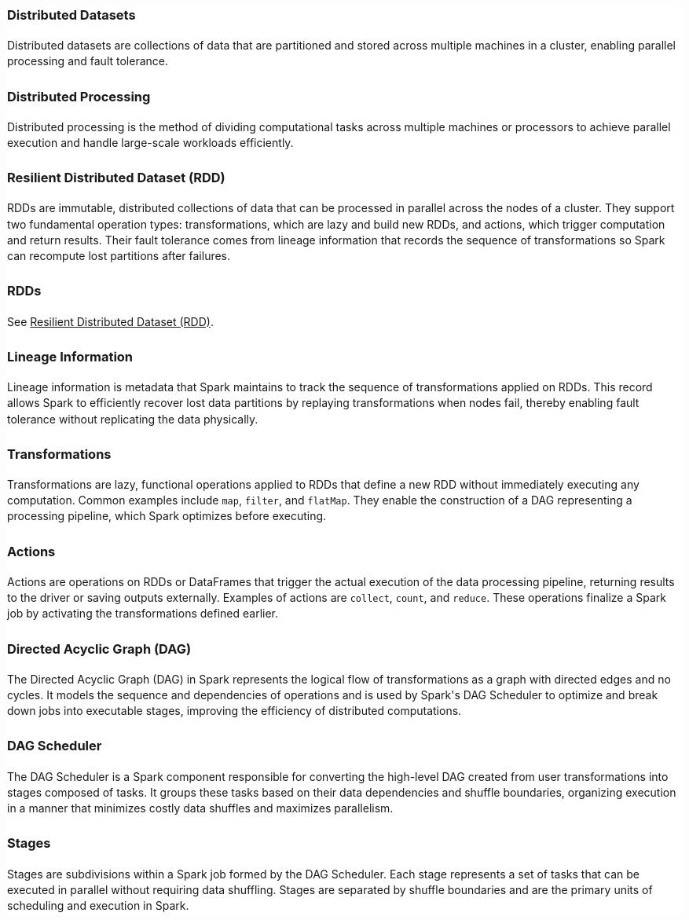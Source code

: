 ### Distributed Datasets
Distributed datasets are collections of data that are partitioned and stored across multiple machines in a cluster, enabling parallel processing and fault tolerance.

### Distributed Processing
Distributed processing is the method of dividing computational tasks across multiple machines or processors to achieve parallel execution and handle large-scale workloads efficiently.

### Resilient Distributed Dataset (RDD)  
RDDs are immutable, distributed collections of data that can be processed in parallel across the nodes of a cluster. They support two fundamental operation types: transformations, which are lazy and build new RDDs, and actions, which trigger computation and return results. Their fault tolerance comes from lineage information that records the sequence of transformations so Spark can recompute lost partitions after failures.

### RDDs
See [Resilient Distributed Dataset (RDD)](#resilient-distributed-dataset-rdd).

### Lineage Information  
Lineage information is metadata that Spark maintains to track the sequence of transformations applied on RDDs. This record allows Spark to efficiently recover lost data partitions by replaying transformations when nodes fail, thereby enabling fault tolerance without replicating the data physically.

### Transformations  
Transformations are lazy, functional operations applied to RDDs that define a new RDD without immediately executing any computation. Common examples include `map`, `filter`, and `flatMap`. They enable the construction of a DAG representing a processing pipeline, which Spark optimizes before executing.

### Actions  
Actions are operations on RDDs or DataFrames that trigger the actual execution of the data processing pipeline, returning results to the driver or saving outputs externally. Examples of actions are `collect`, `count`, and `reduce`. These operations finalize a Spark job by activating the transformations defined earlier.

### Directed Acyclic Graph (DAG)  
The Directed Acyclic Graph (DAG) in Spark represents the logical flow of transformations as a graph with directed edges and no cycles. It models the sequence and dependencies of operations and is used by Spark's DAG Scheduler to optimize and break down jobs into executable stages, improving the efficiency of distributed computations.

### DAG Scheduler  
The DAG Scheduler is a Spark component responsible for converting the high-level DAG created from user transformations into stages composed of tasks. It groups these tasks based on their data dependencies and shuffle boundaries, organizing execution in a manner that minimizes costly data shuffles and maximizes parallelism.

### Stages  
Stages are subdivisions within a Spark job formed by the DAG Scheduler. Each stage represents a set of tasks that can be executed in parallel without requiring data shuffling. Stages are separated by shuffle boundaries and are the primary units of scheduling and execution in Spark.
